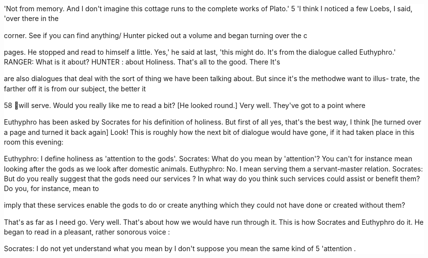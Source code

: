  'Not from memory. And I don't imagine this cottage runs to
the complete works of Plato.'
 5
 'I think I noticed a few Loebs, I said, 'over there in the

corner. See if you can find anything/
 Hunter picked out a volume and began turning over the
 c

pages. He stopped and read to himself a little. Yes,'
 he said at
last, 'this might do. It's from the dialogue called Euthyphro.'
 RANGER: What is it about?
 HUNTER : about Holiness. That's all to the good. There
 It's

 are also dialogues that deal with the sort of thing we have
 been talking about. But since it's the methodwe want to illus-
 trate, the farther off it is from our subject, the better
 it

 58
will serve. Would you really like me to read a bit? [He
looked round.] Very well. They've got to a point where

Euthyphro has been asked by Socrates for his definition of
holiness. But first of all yes, that's the best way, I think
[he turned over a page and turned it back again] Look!
This is roughly how the next bit of dialogue would have
gone, if it had taken place in this room this evening:

Euthyphro: I define holiness as 'attention to the gods'.
Socrates: What do you mean by 'attention'? You can't for
 instance mean looking after the gods as we look after
 domestic animals.
Euthyphro: No. I mean serving them a servant-master
 relation.
Socrates: But do you really suggest that the gods need our
 services ? In what way do you think such services could
 assist or benefit them? Do you, for instance, mean to

 imply that these services enable the gods to do or create
 anything which they could not have done or created
 without them?

 That's as far as I need go. Very well. That's about how
we would have run through it. This is how Socrates and
Euthyphro do it.
He began to read in a pleasant, rather sonorous voice :




Socrates: I do not yet understand what you mean by
 I don't suppose you mean the same kind of
 5
 'attention .
